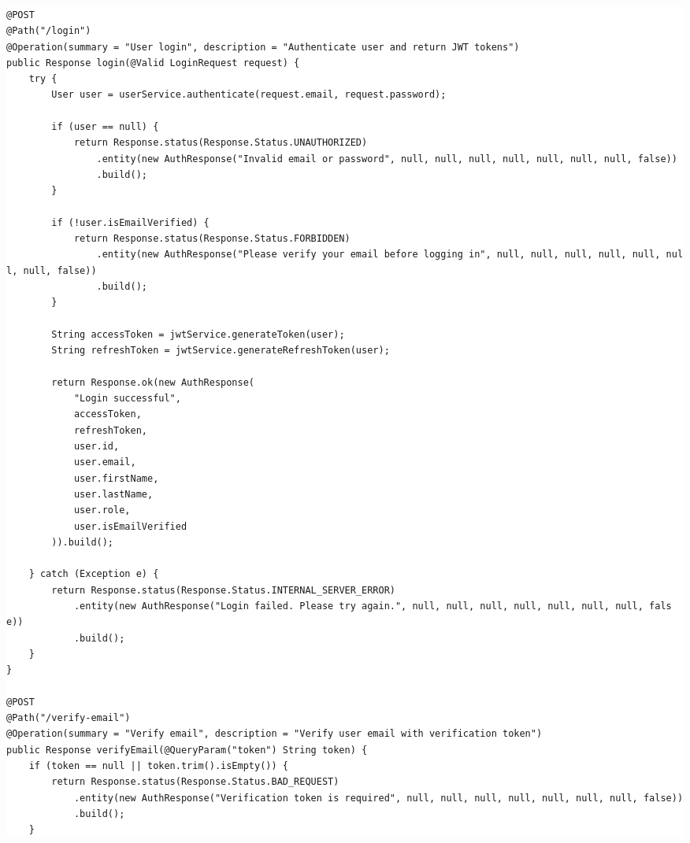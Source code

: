     @POST
    @Path("/login")
    @Operation(summary = "User login", description = "Authenticate user and return JWT tokens")
    public Response login(@Valid LoginRequest request) {
        try {
            User user = userService.authenticate(request.email, request.password);
            
            if (user == null) {
                return Response.status(Response.Status.UNAUTHORIZED)
                    .entity(new AuthResponse("Invalid email or password", null, null, null, null, null, null, null, false))
                    .build();
            }

            if (!user.isEmailVerified) {
                return Response.status(Response.Status.FORBIDDEN)
                    .entity(new AuthResponse("Please verify your email before logging in", null, null, null, null, null, null, null, false))
                    .build();
            }

            String accessToken = jwtService.generateToken(user);
            String refreshToken = jwtService.generateRefreshToken(user);

            return Response.ok(new AuthResponse(
                "Login successful",
                accessToken,
                refreshToken,
                user.id,
                user.email,
                user.firstName,
                user.lastName,
                user.role,
                user.isEmailVerified
            )).build();

        } catch (Exception e) {
            return Response.status(Response.Status.INTERNAL_SERVER_ERROR)
                .entity(new AuthResponse("Login failed. Please try again.", null, null, null, null, null, null, null, false))
                .build();
        }
    }

    @POST
    @Path("/verify-email")
    @Operation(summary = "Verify email", description = "Verify user email with verification token")
    public Response verifyEmail(@QueryParam("token") String token) {
        if (token == null || token.trim().isEmpty()) {
            return Response.status(Response.Status.BAD_REQUEST)
                .entity(new AuthResponse("Verification token is required", null, null, null, null, null, null, null, false))
                .build();
        }
